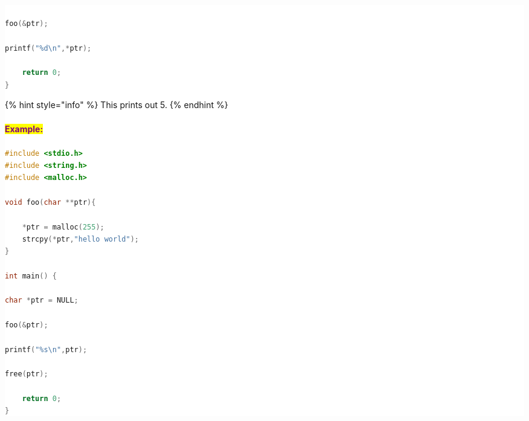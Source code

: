 ```c

foo(&ptr);

printf("%d\n",*ptr);

    return 0;
}
```

{% hint style="info" %}
This prints out 5.
{% endhint %}

#### <mark style="color:purple;">Example:</mark>

```c
#include <stdio.h>
#include <string.h>
#include <malloc.h>

void foo(char **ptr){

    *ptr = malloc(255);
    strcpy(*ptr,"hello world");
}

int main() {

char *ptr = NULL;

foo(&ptr);

printf("%s\n",ptr);

free(ptr);

    return 0;
}
```
